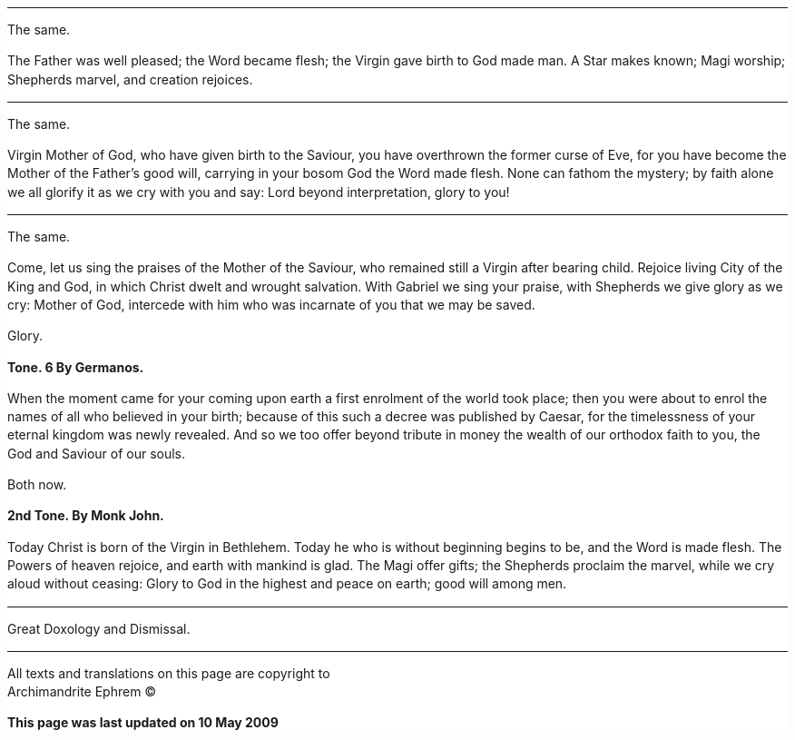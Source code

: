 ****

The same.

The Father was well pleased; the Word became flesh; the Virgin gave
birth to God made man. A Star makes known; Magi worship; Shepherds
marvel, and creation rejoices.

****

The same.

Virgin Mother of God, who have given birth to the Saviour, you have
overthrown the former curse of Eve, for you have become the Mother of
the Father’s good will, carrying in your bosom God the Word made flesh.
None can fathom the mystery; by faith alone we all glorify it as we cry
with you and say: Lord beyond interpretation, glory to you\!

****

The same.

Come, let us sing the praises of the Mother of the Saviour, who remained
still a Virgin after bearing child. Rejoice living City of the King and
God, in which Christ dwelt and wrought salvation. With Gabriel we sing
your praise, with Shepherds we give glory as we cry: Mother of God,
intercede with him who was incarnate of you that we may be saved.

Glory.

**Tone. 6 By Germanos.**

When the moment came for your coming upon earth a first enrolment of the
world took place; then you were about to enrol the names of all who
believed in your birth; because of this such a decree was published by
Caesar, for the timelessness of your eternal kingdom was newly revealed.
And so we too offer beyond tribute in money the wealth of our orthodox
faith to you, the God and Saviour of our souls.

Both now.

**2nd Tone. By Monk John.**

Today Christ is born of the Virgin in Bethlehem. Today he who is without
beginning begins to be, and the Word is made flesh. The Powers of heaven
rejoice, and earth with mankind is glad. The Magi offer gifts; the
Shepherds proclaim the marvel, while we cry aloud without ceasing: Glory
to God in the highest and peace on earth; good will among men.

****

Great Doxology and Dismissal.

-----

All texts and translations on this page are copyright to  
Archimandrite Ephrem ©

**This page was last updated on 10 May 2009**

